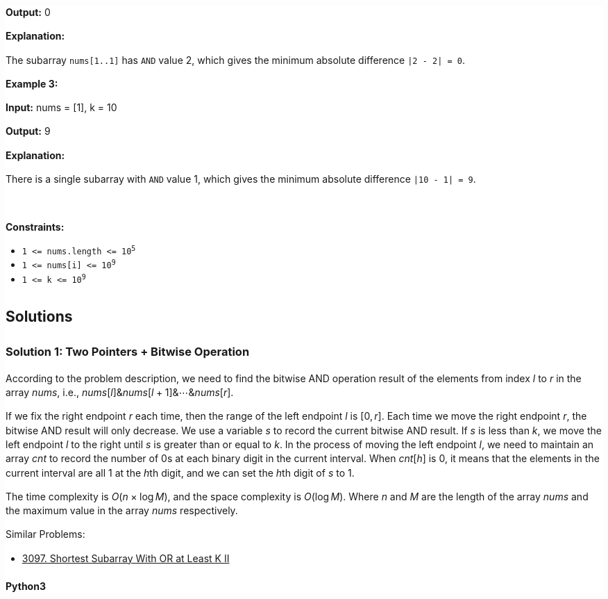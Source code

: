 <p><strong>Output:</strong> <span class="example-io">0</span></p>

<p><strong>Explanation:</strong></p>

<p>The subarray <code>nums[1..1]</code> has <code>AND</code> value 2, which gives the minimum absolute difference <code>|2 - 2| = 0</code>.</p>
</div>

<p><strong class="example">Example 3:</strong></p>

<div class="example-block">
<p><strong>Input:</strong> <span class="example-io">nums = [1], k = 10</span></p>

<p><strong>Output:</strong> <span class="example-io">9</span></p>

<p><strong>Explanation:</strong></p>

<p>There is a single subarray with <code>AND</code> value 1, which gives the minimum absolute difference <code>|10 - 1| = 9</code>.</p>
</div>

<p>&nbsp;</p>
<p><strong>Constraints:</strong></p>

<ul>
	<li><code>1 &lt;= nums.length &lt;= 10<sup>5</sup></code></li>
	<li><code>1 &lt;= nums[i] &lt;= 10<sup>9</sup></code></li>
	<li><code>1 &lt;= k &lt;= 10<sup>9</sup></code></li>
</ul>



## Solutions



### Solution 1: Two Pointers + Bitwise Operation

According to the problem description, we need to find the bitwise AND operation result of the elements from index $l$ to $r$ in the array $nums$, i.e., $nums[l] \& nums[l + 1] \& \cdots \& nums[r]$.

If we fix the right endpoint $r$ each time, then the range of the left endpoint $l$ is $[0, r]$. Each time we move the right endpoint $r$, the bitwise AND result will only decrease. We use a variable $s$ to record the current bitwise AND result. If $s$ is less than $k$, we move the left endpoint $l$ to the right until $s$ is greater than or equal to $k$. In the process of moving the left endpoint $l$, we need to maintain an array $cnt$ to record the number of $0$s at each binary digit in the current interval. When $cnt[h]$ is $0$, it means that the elements in the current interval are all $1$ at the $h$th digit, and we can set the $h$th digit of $s$ to $1$.

The time complexity is $O(n \times \log M)$, and the space complexity is $O(\log M)$. Where $n$ and $M$ are the length of the array $nums$ and the maximum value in the array $nums$ respectively.

Similar Problems:

-   [3097. Shortest Subarray With OR at Least K II](https://github.com/doocs/leetcode/blob/main/solution/3000-3099/3097.Shortest%20Subarray%20With%20OR%20at%20Least%20K%20II/README_EN.md)



#### Python3

